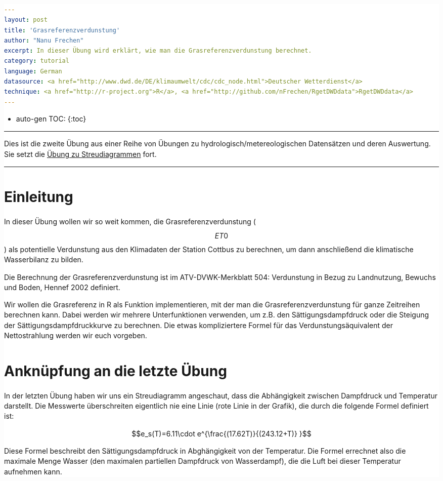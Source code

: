 ```yaml
---
layout: post
title: 'Grasreferenzverdunstung'
author: "Nanu Frechen"
excerpt: In dieser Übung wird erklärt, wie man die Grasreferenzverdunstung berechnet.
category: tutorial
language: German
datasource: <a href="http://www.dwd.de/DE/klimaumwelt/cdc/cdc_node.html">Deutscher Wetterdienst</a>
technique: <a href="http://r-project.org">R</a>, <a href="http://github.com/nFrechen/RgetDWDdata">RgetDWDdata</a>
---
```






* auto-gen TOC:
{:toc}

--------------------

Dies ist die zweite Übung aus einer Reihe von Übungen zu hydrologisch/metereologischen Datensätzen und deren Auswertung. Sie setzt die [Übung zu Streudiagrammen](/tutorial/Streudiagramme.html) fort.

--------------------

# Einleitung
In dieser Übung wollen wir so weit kommen, die Grasreferenzverdunstung ($$ET0$$) als potentielle Verdunstung aus den Klimadaten der Station Cottbus zu berechnen, um dann anschließend die klimatische Wasserbilanz zu bilden.

Die Berechnung der Grasreferenzverdunstung ist im ATV-DVWK-Merkblatt 504: Verdunstung in Bezug zu Landnutzung, Bewuchs und Boden, Hennef 2002 definiert.

Wir wollen die Grasreferenz in R als Funktion implementieren, mit der man die Grasreferenzverdunstung für ganze Zeitreihen berechnen kann. Dabei werden wir mehrere Unterfunktionen verwenden, um z.B. den Sättigungsdampfdruck oder die Steigung der Sättigungsdampfdruckkurve zu berechnen. Die etwas kompliziertere Formel für das Verdunstungsäquivalent der Nettostrahlung werden wir euch vorgeben.

# Anknüpfung an die letzte Übung
In der letzten Übung haben wir uns ein Streudiagramm angeschaut, dass die Abhängigkeit zwischen Dampfdruck und Temperatur darstellt. Die Messwerte überschreiten eigentlich nie eine Linie (rote Linie in der Grafik), die durch die  folgende Formel definiert ist:

$$e_s(T)=6.11\cdot e^{\frac{(17.62T)}{(243.12+T)} }$$

Diese Formel beschreibt den Sättigungsdampfdruck in Abghängigkeit von der Temperatur. Die Formel errechnet also die maximale Menge Wasser (den maximalen partiellen Dampfdruck von Wasserdampf), die die Luft bei dieser Temperatur aufnehmen kann.
